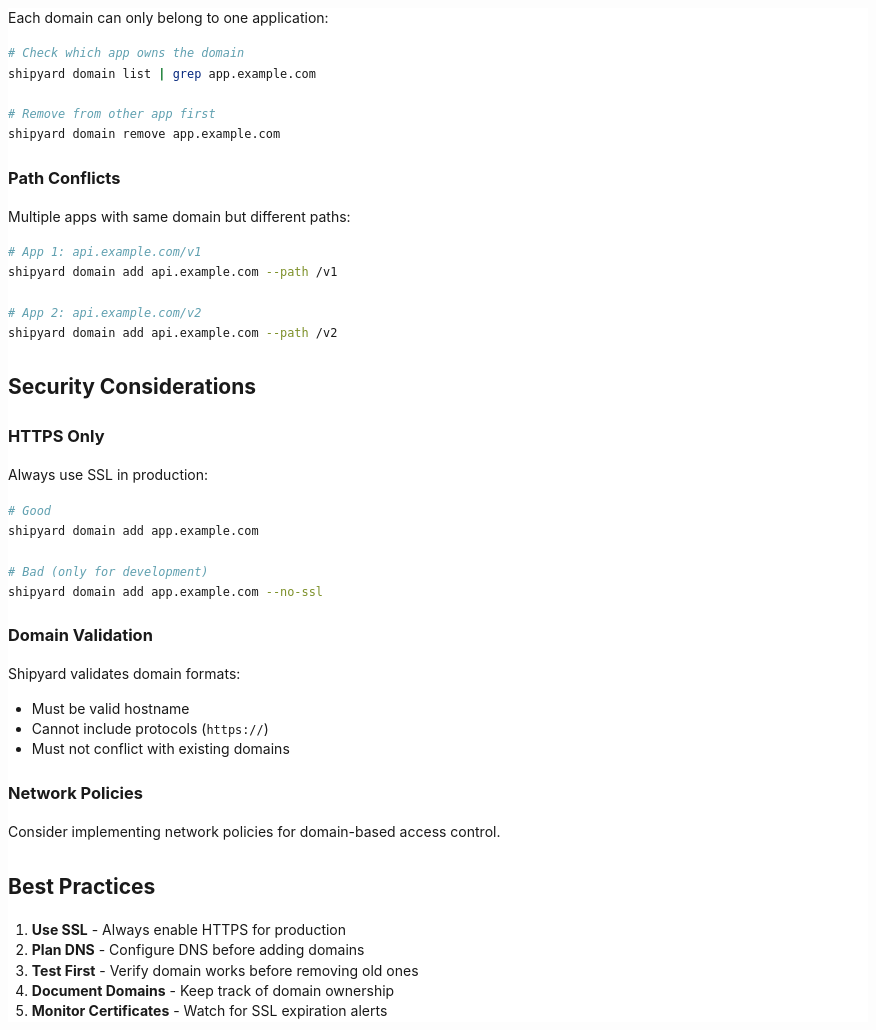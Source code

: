 Each domain can only belong to one application:
```bash
# Check which app owns the domain
shipyard domain list | grep app.example.com

# Remove from other app first
shipyard domain remove app.example.com
```

### Path Conflicts

Multiple apps with same domain but different paths:

```bash
# App 1: api.example.com/v1
shipyard domain add api.example.com --path /v1

# App 2: api.example.com/v2  
shipyard domain add api.example.com --path /v2
```

## Security Considerations

### HTTPS Only

Always use SSL in production:
```bash
# Good
shipyard domain add app.example.com

# Bad (only for development)
shipyard domain add app.example.com --no-ssl
```

### Domain Validation

Shipyard validates domain formats:
- Must be valid hostname
- Cannot include protocols (`https://`)
- Must not conflict with existing domains

### Network Policies

Consider implementing network policies for domain-based access control.

## Best Practices

1. **Use SSL** - Always enable HTTPS for production
2. **Plan DNS** - Configure DNS before adding domains  
3. **Test First** - Verify domain works before removing old ones
4. **Document Domains** - Keep track of domain ownership
5. **Monitor Certificates** - Watch for SSL expiration alerts